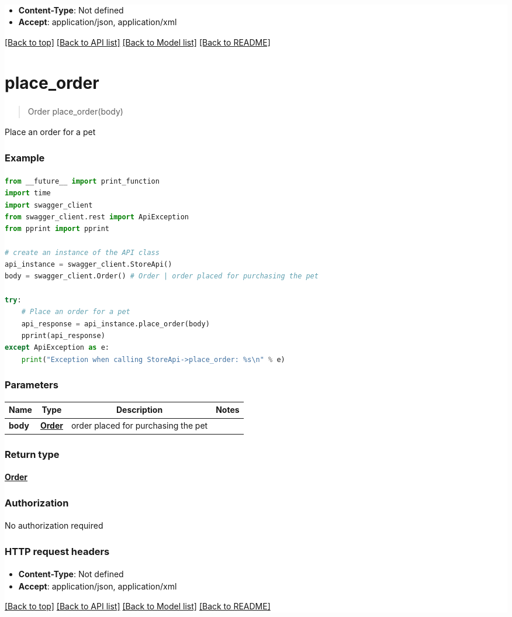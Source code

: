  - **Content-Type**: Not defined
 - **Accept**: application/json, application/xml

[[Back to top]](#) [[Back to API list]](../README.md#documentation-for-api-endpoints) [[Back to Model list]](../README.md#documentation-for-models) [[Back to README]](../README.md)

# **place_order**
> Order place_order(body)

Place an order for a pet

### Example
```python
from __future__ import print_function
import time
import swagger_client
from swagger_client.rest import ApiException
from pprint import pprint

# create an instance of the API class
api_instance = swagger_client.StoreApi()
body = swagger_client.Order() # Order | order placed for purchasing the pet

try:
    # Place an order for a pet
    api_response = api_instance.place_order(body)
    pprint(api_response)
except ApiException as e:
    print("Exception when calling StoreApi->place_order: %s\n" % e)
```

### Parameters

Name | Type | Description  | Notes
------------- | ------------- | ------------- | -------------
 **body** | [**Order**](Order.md)| order placed for purchasing the pet | 

### Return type

[**Order**](Order.md)

### Authorization

No authorization required

### HTTP request headers

 - **Content-Type**: Not defined
 - **Accept**: application/json, application/xml

[[Back to top]](#) [[Back to API list]](../README.md#documentation-for-api-endpoints) [[Back to Model list]](../README.md#documentation-for-models) [[Back to README]](../README.md)

